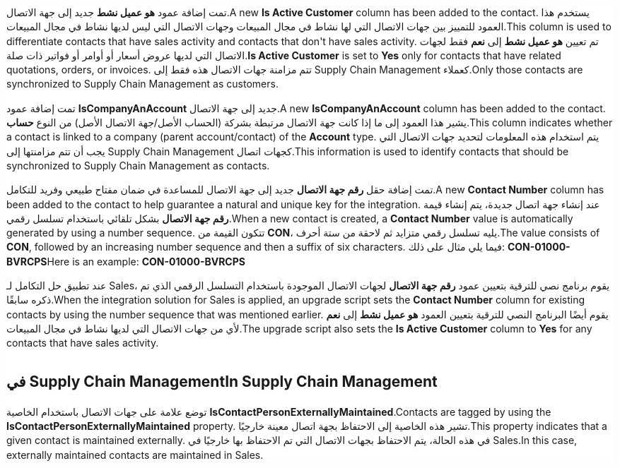 <span data-ttu-id="e4bf9-136">تمت إضافة عمود **هو عميل نشط** جديد إلى جهة الاتصال.</span><span class="sxs-lookup"><span data-stu-id="e4bf9-136">A new **Is Active Customer** column has been added to the contact.</span></span> <span data-ttu-id="e4bf9-137">يستخدم هذا العمود للتمييز بين جهات الاتصال التي لها نشاط في مجال المبيعات وجهات الاتصال التي ليس لديها نشاط في مجال المبيعات.</span><span class="sxs-lookup"><span data-stu-id="e4bf9-137">This column is used to differentiate contacts that have sales activity and contacts that don't have sales activity.</span></span> <span data-ttu-id="e4bf9-138">تم تعيين **هو عميل نشط** إلى **نعم** فقط لجهات الاتصال التي لديها عروض أسعار أو أوامر أو فواتير ذات صلة.</span><span class="sxs-lookup"><span data-stu-id="e4bf9-138">**Is Active Customer** is set to **Yes** only for contacts that have related quotations, orders, or invoices.</span></span> <span data-ttu-id="e4bf9-139">تتم مزامنة جهات الاتصال هذه فقط إلى Supply Chain Management كعملاء.</span><span class="sxs-lookup"><span data-stu-id="e4bf9-139">Only those contacts are synchronized to Supply Chain Management as customers.</span></span>

<span data-ttu-id="e4bf9-140">تمت إضافة عمود **IsCompanyAnAccount‎** جديد إلى جهة الاتصال.</span><span class="sxs-lookup"><span data-stu-id="e4bf9-140">A new **IsCompanyAnAccount** column has been added to the contact.</span></span> <span data-ttu-id="e4bf9-141">يشير هذا العمود إلى ما إذا كانت جهة الاتصال مرتبطة بشركة (الحساب الأصل‬/جهة الاتصال الأصل) من النوع **حساب**.</span><span class="sxs-lookup"><span data-stu-id="e4bf9-141">This column indicates whether a contact is linked to a company (parent account/contact) of the **Account** type.</span></span> <span data-ttu-id="e4bf9-142">يتم استخدام هذه المعلومات لتحديد جهات الاتصال التي يجب أن تتم مزامنتها إلى Supply Chain Management كجهات اتصال.</span><span class="sxs-lookup"><span data-stu-id="e4bf9-142">This information is used to identify contacts that should be synchronized to Supply Chain Management as contacts.</span></span>

<span data-ttu-id="e4bf9-143">تمت إضافة حقل **رقم جهة الاتصال** جديد إلى جهة الاتصال للمساعدة في ضمان مفتاح طبيعي وفريد للتكامل.</span><span class="sxs-lookup"><span data-stu-id="e4bf9-143">A new **Contact Number** column has been added to the contact to help guarantee a natural and unique key for the integration.</span></span> <span data-ttu-id="e4bf9-144">عند إنشاء جهة اتصال جديدة، يتم إنشاء قيمة **رقم جهة الاتصال** بشكل تلقائي باستخدام تسلسل رقمي.</span><span class="sxs-lookup"><span data-stu-id="e4bf9-144">When a new contact is created, a **Contact Number** value is automatically generated by using a number sequence.</span></span> <span data-ttu-id="e4bf9-145">تتكون القيمة من **CON**، يليه تسلسل رقمي متزايد ثم لاحقة من ستة أحرف.</span><span class="sxs-lookup"><span data-stu-id="e4bf9-145">The value consists of **CON**, followed by an increasing number sequence and then a suffix of six characters.</span></span> <span data-ttu-id="e4bf9-146">فيما يلي مثال على ذلك: **CON-01000-BVRCPS**</span><span class="sxs-lookup"><span data-stu-id="e4bf9-146">Here is an example: **CON-01000-BVRCPS**</span></span>

<span data-ttu-id="e4bf9-147">عند تطبيق حل التكامل لـ Sales، يقوم برنامج نصي للترقية بتعيين عمود **رقم جهة الاتصال** لجهات الاتصال الموجودة باستخدام التسلسل الرقمي الذي تم ذكره سابقًا.</span><span class="sxs-lookup"><span data-stu-id="e4bf9-147">When the integration solution for Sales is applied, an upgrade script sets the **Contact Number** column for existing contacts by using the number sequence that was mentioned earlier.</span></span> <span data-ttu-id="e4bf9-148">يقوم أيضًا البرنامج النصي للترقية بتعيين العمود **هو عميل نشط** إلى **نعم** لأي من جهات الاتصال التي لديها نشاط في مجال المبيعات.</span><span class="sxs-lookup"><span data-stu-id="e4bf9-148">The upgrade script also sets the **Is Active Customer** column to **Yes** for any contacts that have sales activity.</span></span>

## <a name="in-supply-chain-management"></a><span data-ttu-id="e4bf9-149">في Supply Chain Management</span><span class="sxs-lookup"><span data-stu-id="e4bf9-149">In Supply Chain Management</span></span>

<span data-ttu-id="e4bf9-150">توضع علامة على جهات الاتصال باستخدام الخاصية **IsContactPersonExternallyMaintained**.</span><span class="sxs-lookup"><span data-stu-id="e4bf9-150">Contacts are tagged by using the **IsContactPersonExternallyMaintained** property.</span></span> <span data-ttu-id="e4bf9-151">تشير هذه الخاصية إلى الاحتفاظ بجهة اتصال معينة خارجيًا.</span><span class="sxs-lookup"><span data-stu-id="e4bf9-151">This property indicates that a given contact is maintained externally.</span></span> <span data-ttu-id="e4bf9-152">في هذه الحالة، يتم الاحتفاظ بجهات الاتصال التي تم الاحتفاظ بها خارجيًا في Sales.</span><span class="sxs-lookup"><span data-stu-id="e4bf9-152">In this case, externally maintained contacts are maintained in Sales.</span></span>
